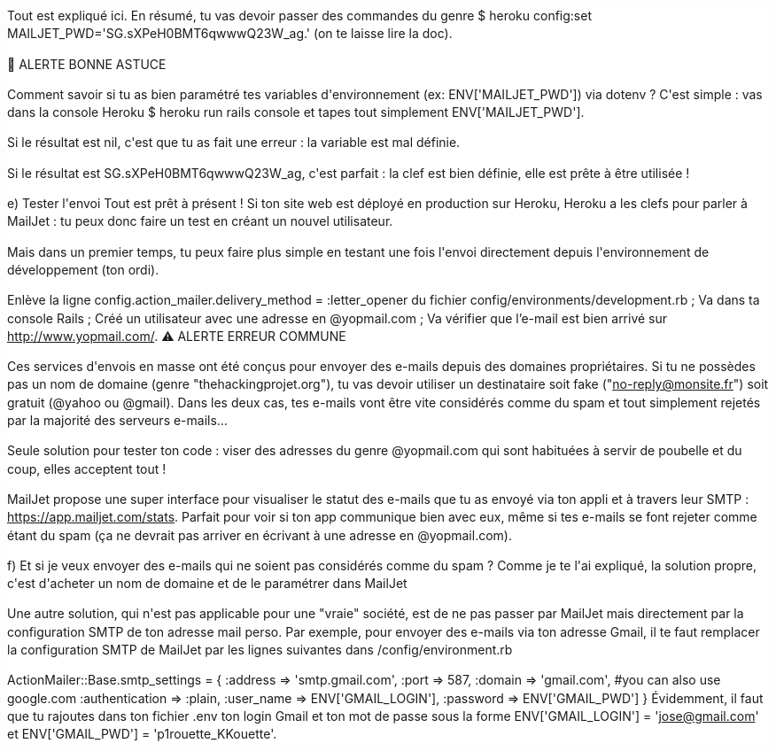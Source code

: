 Tout est expliqué ici. En résumé, tu vas devoir passer des commandes du genre $ heroku config:set MAILJET_PWD='SG.sXPeH0BMT6qwwwQ23W_ag.' (on te laisse lire la doc).

🚀 ALERTE BONNE ASTUCE

Comment savoir si tu as bien paramétré tes variables d'environnement (ex: ENV['MAILJET_PWD']) via dotenv ? C'est simple : vas dans la console Heroku $ heroku run rails console et tapes tout simplement ENV['MAILJET_PWD'].

Si le résultat est nil, c'est que tu as fait une erreur : la variable est mal définie.

Si le résultat est SG.sXPeH0BMT6qwwwQ23W_ag, c'est parfait : la clef est bien définie, elle est prête à être utilisée !

e) Tester l'envoi
Tout est prêt à présent ! Si ton site web est déployé en production sur Heroku, Heroku a les clefs pour parler à MailJet : tu peux donc faire un test en créant un nouvel utilisateur.

Mais dans un premier temps, tu peux faire plus simple en testant une fois l'envoi directement depuis l'environnement de développement (ton ordi).

Enlève la ligne config.action_mailer.delivery_method = :letter_opener du fichier config/environments/development.rb ;
Va dans ta console Rails ;
Créé un utilisateur avec une adresse en @yopmail.com ;
Va vérifier que l’e-mail est bien arrivé sur http://www.yopmail.com/.
⚠️ ALERTE ERREUR COMMUNE

Ces services d'envois en masse ont été conçus pour envoyer des e-mails depuis des domaines propriétaires. Si tu ne possèdes pas un nom de domaine (genre "thehackingprojet.org"), tu vas devoir utiliser un destinataire soit fake ("no-reply@monsite.fr") soit gratuit (@yahoo ou @gmail). Dans les deux cas, tes e-mails vont être vite considérés comme du spam et tout simplement rejetés par la majorité des serveurs e-mails…

Seule solution pour tester ton code : viser des adresses du genre @yopmail.com qui sont habituées à servir de poubelle et du coup, elles acceptent tout !

MailJet propose une super interface pour visualiser le statut des e-mails que tu as envoyé via ton appli et à travers leur SMTP : https://app.mailjet.com/stats. Parfait pour voir si ton app communique bien avec eux, même si tes e-mails se font rejeter comme étant du spam (ça ne devrait pas arriver en écrivant à une adresse en @yopmail.com).

f) Et si je veux envoyer des e-mails qui ne soient pas considérés comme du spam ?
Comme je te l'ai expliqué, la solution propre, c'est d'acheter un nom de domaine et de le paramétrer dans MailJet

Une autre solution, qui n'est pas applicable pour une "vraie" société, est de ne pas passer par MailJet mais directement par la configuration SMTP de ton adresse mail perso. Par exemple, pour envoyer des e-mails via ton adresse Gmail, il te faut remplacer la configuration SMTP de MailJet par les lignes suivantes dans /config/environment.rb

ActionMailer::Base.smtp_settings =   {
  :address            => 'smtp.gmail.com',
  :port               => 587,
  :domain             => 'gmail.com', #you can also use google.com
  :authentication     => :plain,
  :user_name          => ENV['GMAIL_LOGIN'],
  :password           => ENV['GMAIL_PWD']
}
Évidemment, il faut que tu rajoutes dans ton fichier .env ton login Gmail et ton mot de passe sous la forme ENV['GMAIL_LOGIN'] = 'jose@gmail.com' et ENV['GMAIL_PWD'] = 'p1rouette_KKouette'.
